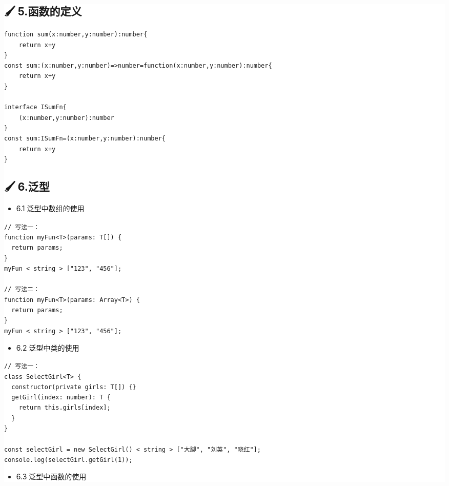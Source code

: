 
## :paintbrush: 5.函数的定义

```
function sum(x:number,y:number):number{
    return x+y
}
const sum:(x:number,y:number)=>number=function(x:number,y:number):number{
    return x+y
}

interface ISumFn{
    (x:number,y:number):number
}
const sum:ISumFn=(x:number,y:number):number{
    return x+y
}

```

## :paintbrush: 6.泛型

- 6.1 泛型中数组的使用

```
// 写法一：
function myFun<T>(params: T[]) {
  return params;
}
myFun < string > ["123", "456"];

// 写法二：
function myFun<T>(params: Array<T>) {
  return params;
}
myFun < string > ["123", "456"];

```

- 6.2 泛型中类的使用

```
// 写法一：
class SelectGirl<T> {
  constructor(private girls: T[]) {}
  getGirl(index: number): T {
    return this.girls[index];
  }
}

const selectGirl = new SelectGirl() < string > ["大脚", "刘英", "晓红"];
console.log(selectGirl.getGirl(1));

```
- 6.3 泛型中函数的使用
